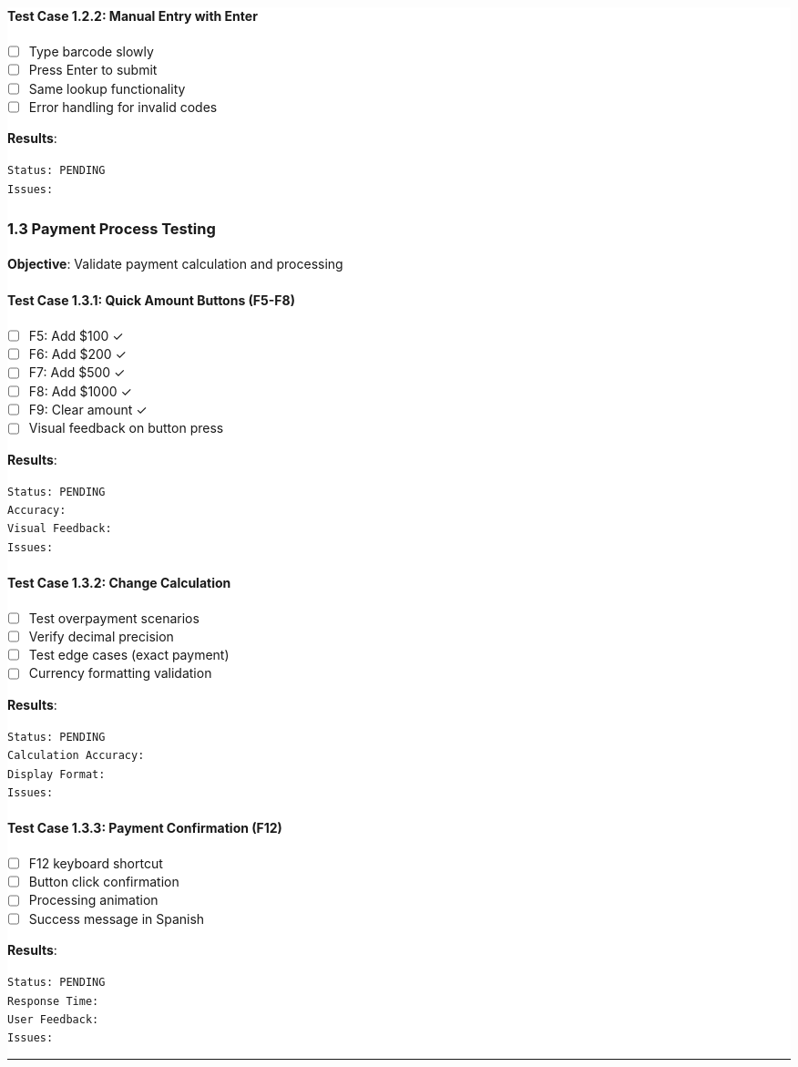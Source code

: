 #### Test Case 1.2.2: Manual Entry with Enter
- [ ] Type barcode slowly
- [ ] Press Enter to submit
- [ ] Same lookup functionality
- [ ] Error handling for invalid codes

**Results**: 
```
Status: PENDING
Issues: 
```

### 1.3 Payment Process Testing
**Objective**: Validate payment calculation and processing

#### Test Case 1.3.1: Quick Amount Buttons (F5-F8)
- [ ] F5: Add $100 ✓
- [ ] F6: Add $200 ✓
- [ ] F7: Add $500 ✓
- [ ] F8: Add $1000 ✓
- [ ] F9: Clear amount ✓
- [ ] Visual feedback on button press

**Results**: 
```
Status: PENDING
Accuracy: 
Visual Feedback: 
Issues: 
```

#### Test Case 1.3.2: Change Calculation
- [ ] Test overpayment scenarios
- [ ] Verify decimal precision
- [ ] Test edge cases (exact payment)
- [ ] Currency formatting validation

**Results**: 
```
Status: PENDING
Calculation Accuracy: 
Display Format: 
Issues: 
```

#### Test Case 1.3.3: Payment Confirmation (F12)
- [ ] F12 keyboard shortcut
- [ ] Button click confirmation
- [ ] Processing animation
- [ ] Success message in Spanish

**Results**: 
```
Status: PENDING
Response Time: 
User Feedback: 
Issues: 
```

---
